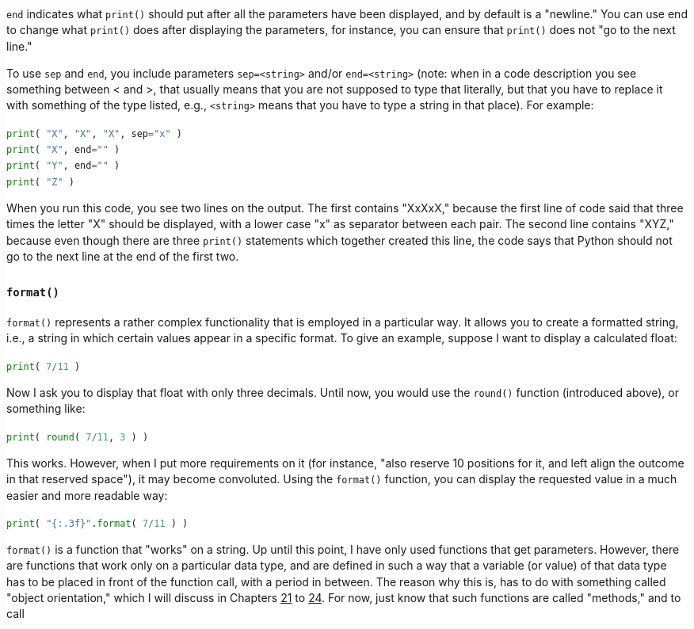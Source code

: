 `end` indicates what `print()` should put after all the parameters have
been displayed, and by default is a "newline." You can use end to change
what `print()` does after displaying the parameters, for instance, you
can ensure that `print()` does not "go to the next line."

To use `sep` and `end`, you include parameters `sep=<string>` and/or
`end=<string>` (note: when in a code description you see something
between \< and \>, that usually means that you are not supposed to type
that literally, but that you have to replace it with something of the
type listed, e.g., `<string>` means that you have to type a string in
that place). For example:

```python
print( "X", "X", "X", sep="x" )
print( "X", end="" )
print( "Y", end="" )
print( "Z" )
```

When you run this code, you see two lines on the output. The first
contains "XxXxX," because the first line of code said that three times
the letter "X" should be displayed, with a lower case "x" as separator
between each pair. The second line contains "XYZ," because even though
there are three `print()` statements which together created this line,
the code says that Python should not go to the next line at the end of
the first two.

### `format()`

`format()` represents a rather complex functionality that is employed in
a particular way. It allows you to create a formatted string, i.e., a
string in which certain values appear in a specific format. To give an
example, suppose I want to display a calculated float:

```python
print( 7/11 )
```

Now I ask you to display that float with only three decimals. Until now,
you would use the `round()` function (introduced above), or something
like:

```python
print( round( 7/11, 3 ) )
```

This works. However, when I put more requirements on it (for instance,
"also reserve 10 positions for it, and left align the outcome in that
reserved space"), it may become convoluted. Using the `format()`
function, you can display the requested value in a much easier and more
readable way:

```python
print( "{:.3f}".format( 7/11 ) )
```

`format()` is a function that "works" on a string. Up until this point,
I have only used functions that get parameters. However, there are
functions that work only on a particular data type, and are defined in
such a way that a variable (or value) of that data type has to be placed
in front of the function call, with a period in between. The reason why
this is, has to do with something called "object orientation," which I
will discuss in Chapters
<a href="#ch:objectorientation" data-reference-type="ref" data-reference="ch:objectorientation">21</a>
to
<a href="#ch:iteratorsandgenerators" data-reference-type="ref" data-reference="ch:iteratorsandgenerators">24</a>.
For now, just know that such functions are called "methods," and to call